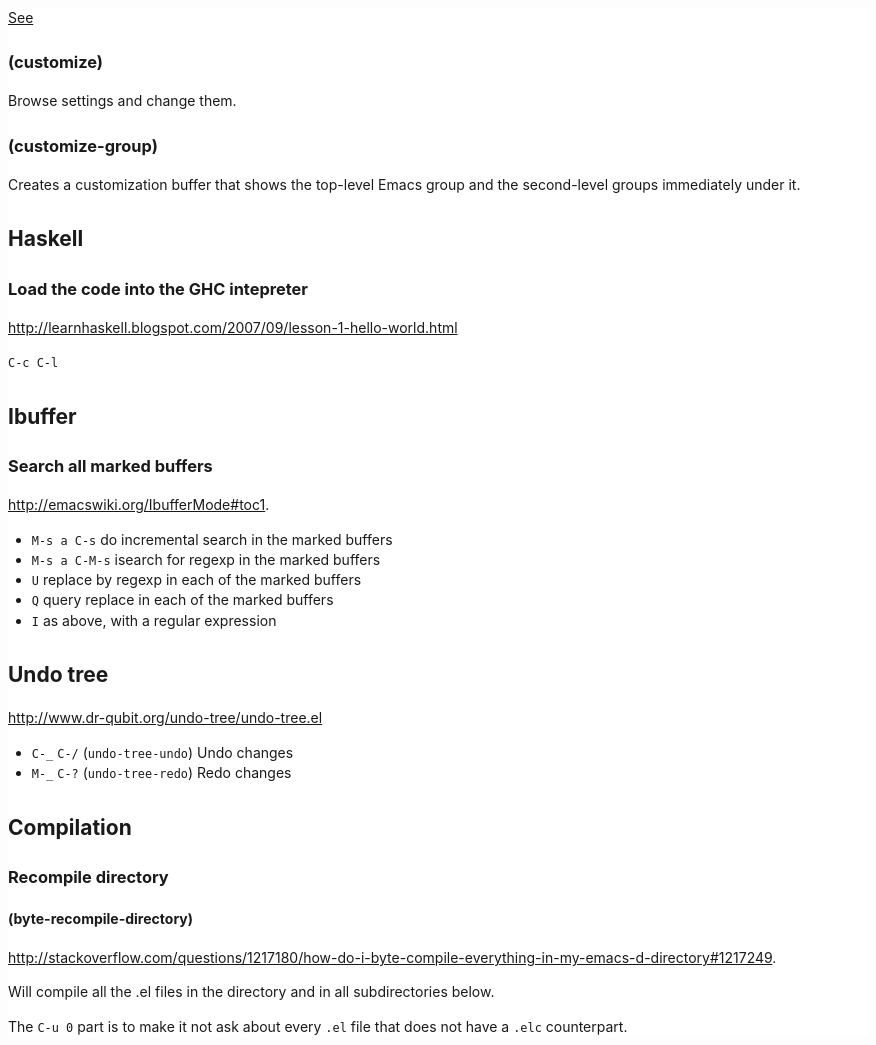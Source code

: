 [See](http://gnu.org/software/emacs/manual/html_node/emacs/Easy-Customization.html)

### (customize)

Browse settings and change them.

### (customize-group)

Creates a customization buffer that shows the top-level Emacs group
and the second-level groups immediately under it.

Haskell
-------

### Load the code into the GHC intepreter

<http://learnhaskell.blogspot.com/2007/09/lesson-1-hello-world.html>

    C-c C-l

Ibuffer
-------

### Search all marked buffers

<http://emacswiki.org/IbufferMode#toc1>.

* `M-s a C-s`   do incremental search in the marked buffers
* `M-s a C-M-s` isearch for regexp in the marked buffers
* `U`           replace by regexp in each of the marked buffers
* `Q`           query replace in each of the marked buffers
* `I`           as above, with a regular expression

Undo tree
---------

<http://www.dr-qubit.org/undo-tree/undo-tree.el>

* `C-_` `C-/` (`undo-tree-undo`) Undo changes
* `M-_` `C-?` (`undo-tree-redo`) Redo changes

Compilation
-----------

### Recompile directory

#### (byte-recompile-directory)

<http://stackoverflow.com/questions/1217180/how-do-i-byte-compile-everything-in-my-emacs-d-directory#1217249>.

Will compile all the .el files in the directory and in all
subdirectories below.

The `C-u 0` part is to make it not ask about every `.el` file that
does not have a `.elc` counterpart.
